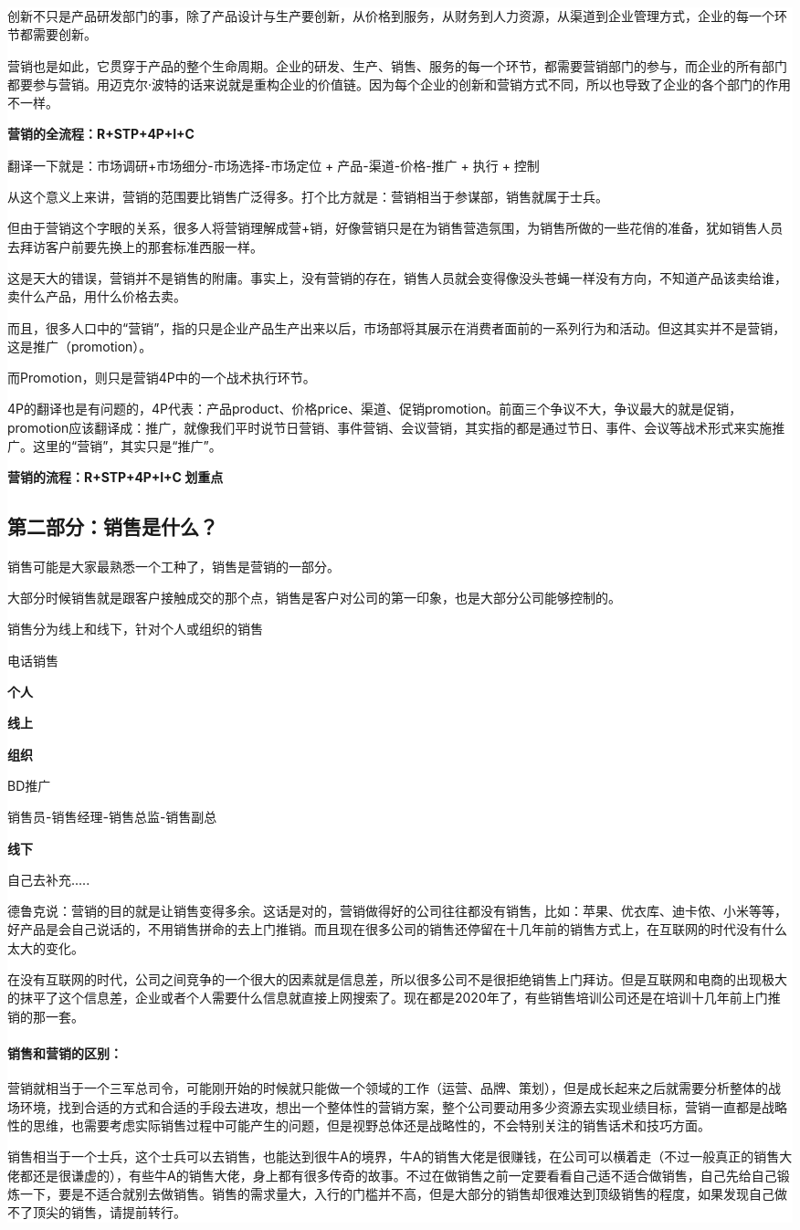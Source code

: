创新不只是产品研发部门的事，除了产品设计与生产要创新，从价格到服务，从财务到人力资源，从渠道到企业管理方式，企业的每一个环节都需要创新。

营销也是如此，它贯穿于产品的整个生命周期。企业的研发、生产、销售、服务的每一个环节，都需要营销部门的参与，而企业的所有部门都要参与营销。用迈克尔·波特的话来说就是重构企业的价值链。因为每个企业的创新和营销方式不同，所以也导致了企业的各个部门的作用不一样。

**营销的全流程：R+STP+4P+I+C**

翻译一下就是：市场调研+市场细分-市场选择-市场定位 + 产品-渠道-价格-推广 + 执行 + 控制

从这个意义上来讲，营销的范围要比销售广泛得多。打个比方就是：营销相当于参谋部，销售就属于士兵。

但由于营销这个字眼的关系，很多人将营销理解成营+销，好像营销只是在为销售营造氛围，为销售所做的一些花俏的准备，犹如销售人员去拜访客户前要先换上的那套标准西服一样。

这是天大的错误，营销并不是销售的附庸。事实上，没有营销的存在，销售人员就会变得像没头苍蝇一样没有方向，不知道产品该卖给谁，卖什么产品，用什么价格去卖。

而且，很多人口中的“营销”，指的只是企业产品生产出来以后，市场部将其展示在消费者面前的一系列行为和活动。但这其实并不是营销，这是推广（promotion）。

而Promotion，则只是营销4P中的一个战术执行环节。

4P的翻译也是有问题的，4P代表：产品product、价格price、渠道、促销promotion。前面三个争议不大，争议最大的就是促销，promotion应该翻译成：推广，就像我们平时说节日营销、事件营销、会议营销，其实指的都是通过节日、事件、会议等战术形式来实施推广。这里的“营销”，其实只是“推广”。

**营销的流程：R+STP+4P+I+C 划重点**

## 第二部分：销售是什么？

销售可能是大家最熟悉一个工种了，销售是营销的一部分。

大部分时候销售就是跟客户接触成交的那个点，销售是客户对公司的第一印象，也是大部分公司能够控制的。

销售分为线上和线下，针对个人或组织的销售

电话销售

**个人**

**线上**

**组织**

BD推广

销售员-销售经理-销售总监-销售副总

**线下**

自己去补充.....

德鲁克说：营销的目的就是让销售变得多余。这话是对的，营销做得好的公司往往都没有销售，比如：苹果、优衣库、迪卡侬、小米等等，好产品是会自己说话的，不用销售拼命的去上门推销。而且现在很多公司的销售还停留在十几年前的销售方式上，在互联网的时代没有什么太大的变化。

在没有互联网的时代，公司之间竞争的一个很大的因素就是信息差，所以很多公司不是很拒绝销售上门拜访。但是互联网和电商的出现极大的抹平了这个信息差，企业或者个人需要什么信息就直接上网搜索了。现在都是2020年了，有些销售培训公司还是在培训十几年前上门推销的那一套。

#### 销售和营销的区别：

营销就相当于一个三军总司令，可能刚开始的时候就只能做一个领域的工作（运营、品牌、策划），但是成长起来之后就需要分析整体的战场环境，找到合适的方式和合适的手段去进攻，想出一个整体性的营销方案，整个公司要动用多少资源去实现业绩目标，营销一直都是战略性的思维，也需要考虑实际销售过程中可能产生的问题，但是视野总体还是战略性的，不会特别关注的销售话术和技巧方面。

销售相当于一个士兵，这个士兵可以去销售，也能达到很牛A的境界，牛A的销售大佬是很赚钱，在公司可以横着走（不过一般真正的销售大佬都还是很谦虚的），有些牛A的销售大佬，身上都有很多传奇的故事。不过在做销售之前一定要看看自己适不适合做销售，自己先给自己锻炼一下，要是不适合就别去做销售。销售的需求量大，入行的门槛并不高，但是大部分的销售却很难达到顶级销售的程度，如果发现自己做不了顶尖的销售，请提前转行。
